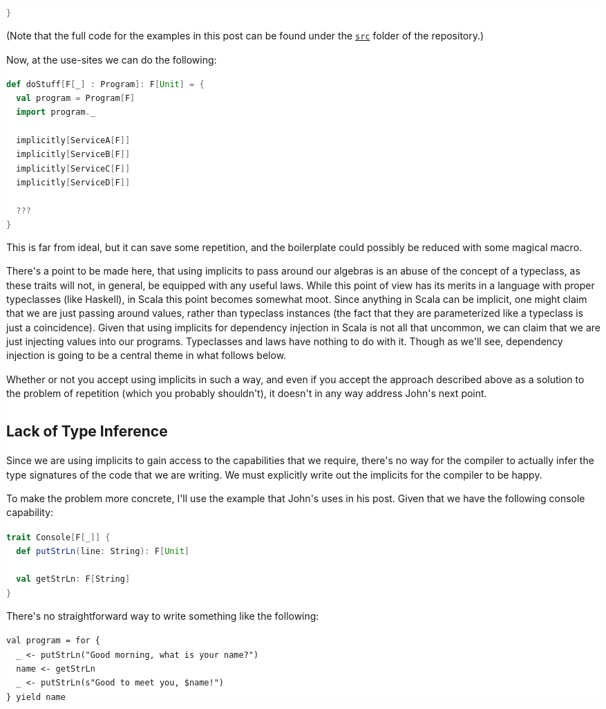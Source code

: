 ```scala
}
```
(Note that the full code for the examples in this post can be found under the [`src`](src/main/scala/ncreep) folder of the repository.)

Now, at the use-sites we can do the following:
```scala
def doStuff[F[_] : Program]: F[Unit] = {
  val program = Program[F]
  import program._

  implicitly[ServiceA[F]]
  implicitly[ServiceB[F]]
  implicitly[ServiceC[F]]
  implicitly[ServiceD[F]]

  ???
}
```

This is far from ideal, but it can save some repetition, and the boilerplate could possibly be reduced with some magical macro.

There's a point to be made here, that using implicits to pass around our algebras is an abuse of the concept of a typeclass, as these traits will not, in general, be equipped with any useful laws. While this point of view has its merits in a language with proper typeclasses (like Haskell), in Scala this point becomes somewhat moot. Since anything in Scala can be implicit, one might claim that we are just passing around values, rather than typeclass instances (the fact that they are parameterized like a typeclass is just a coincidence). Given that using implicits for dependency injection in Scala is not all that uncommon, we can claim that we are just injecting values into our programs. Typeclasses and laws have nothing to do with it. Though as we'll see, dependency injection is going to be a central theme in what follows below.

Whether or not you accept using implicits in such a way, and even if you accept the approach described above as a solution to the problem of repetition (which you probably shouldn't), it doesn't in any way address John's next point.

## Lack of Type Inference

Since we are using implicits to gain access to the capabilities that we require, there's no way for the compiler to actually infer the type signatures of the code that we are writing. We must explicitly write out the implicits for the compiler to be happy.

To make the problem more concrete, I'll use the example that John's uses in his post. Given that we have the following console capability:
```scala
trait Console[F[_]] {
  def putStrLn(line: String): F[Unit]

  val getStrLn: F[String]
}
```

There's no straightforward way to write something like the following:
```
val program = for {
  _ <- putStrLn("Good morning, what is your name?")
  name <- getStrLn
  _ <- putStrLn(s"Good to meet you, $name!")
} yield name
```
